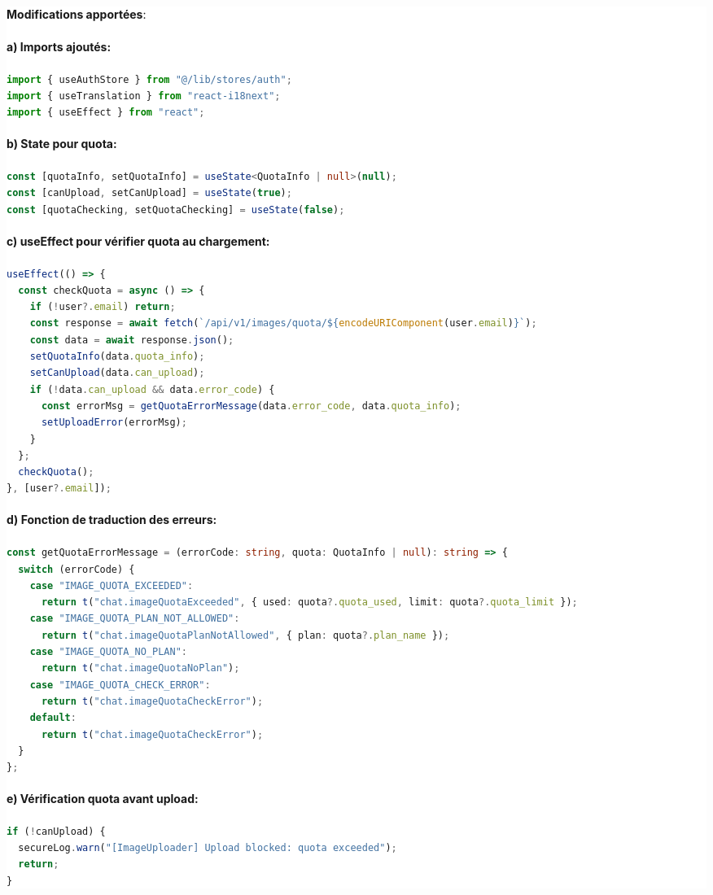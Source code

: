 **Modifications apportées**:

#### a) Imports ajoutés:
```typescript
import { useAuthStore } from "@/lib/stores/auth";
import { useTranslation } from "react-i18next";
import { useEffect } from "react";
```

#### b) State pour quota:
```typescript
const [quotaInfo, setQuotaInfo] = useState<QuotaInfo | null>(null);
const [canUpload, setCanUpload] = useState(true);
const [quotaChecking, setQuotaChecking] = useState(false);
```

#### c) useEffect pour vérifier quota au chargement:
```typescript
useEffect(() => {
  const checkQuota = async () => {
    if (!user?.email) return;
    const response = await fetch(`/api/v1/images/quota/${encodeURIComponent(user.email)}`);
    const data = await response.json();
    setQuotaInfo(data.quota_info);
    setCanUpload(data.can_upload);
    if (!data.can_upload && data.error_code) {
      const errorMsg = getQuotaErrorMessage(data.error_code, data.quota_info);
      setUploadError(errorMsg);
    }
  };
  checkQuota();
}, [user?.email]);
```

#### d) Fonction de traduction des erreurs:
```typescript
const getQuotaErrorMessage = (errorCode: string, quota: QuotaInfo | null): string => {
  switch (errorCode) {
    case "IMAGE_QUOTA_EXCEEDED":
      return t("chat.imageQuotaExceeded", { used: quota?.quota_used, limit: quota?.quota_limit });
    case "IMAGE_QUOTA_PLAN_NOT_ALLOWED":
      return t("chat.imageQuotaPlanNotAllowed", { plan: quota?.plan_name });
    case "IMAGE_QUOTA_NO_PLAN":
      return t("chat.imageQuotaNoPlan");
    case "IMAGE_QUOTA_CHECK_ERROR":
      return t("chat.imageQuotaCheckError");
    default:
      return t("chat.imageQuotaCheckError");
  }
};
```

#### e) Vérification quota avant upload:
```typescript
if (!canUpload) {
  secureLog.warn("[ImageUploader] Upload blocked: quota exceeded");
  return;
}
```
